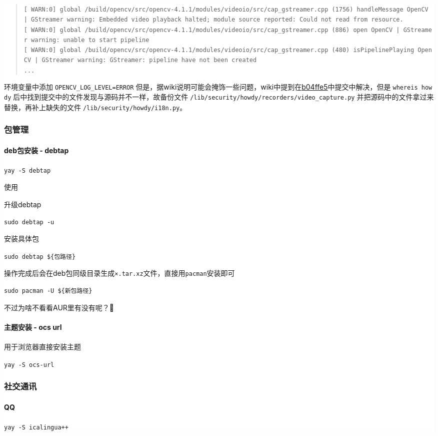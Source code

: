 > ```
> [ WARN:0] global /build/opencv/src/opencv-4.1.1/modules/videoio/src/cap_gstreamer.cpp (1756) handleMessage OpenCV | GStreamer warning: Embedded video playback halted; module source reported: Could not read from resource.
> [ WARN:0] global /build/opencv/src/opencv-4.1.1/modules/videoio/src/cap_gstreamer.cpp (886) open OpenCV | GStreamer warning: unable to start pipeline
> [ WARN:0] global /build/opencv/src/opencv-4.1.1/modules/videoio/src/cap_gstreamer.cpp (480) isPipelinePlaying OpenCV | GStreamer warning: GStreamer: pipeline have not been created
> ...
> ```

环境变量中添加 `OPENCV_LOG_LEVEL=ERROR` 但是，据wiki说明可能会掩饰一些问题，wiki中提到在[b04ffe5](https://github.com/boltgolt/howdy/commit/b04ffe5bd83683949db53bcaf2b91559e30d8e4c)中提交中解决，但是 `whereis howdy` 后中找到提交中的文件发现与源码并不一样，故备份文件 `/lib/security/howdy/recorders/video_capture.py` 并把源码中的文件拿过来替换，再补上缺失的文件 `/lib/security/howdy/i18n.py`。

### 包管理

#### deb包安装 - debtap

```shell
yay -S debtap
```

使用

升级debtap

```shell
sudo debtap -u
```

安装具体包

```shell
sudo debtap ${包路径}
```

操作完成后会在deb包同级目录生成`×.tar.xz`文件，直接用`pacman`安装即可

```shell
sudo pacman -U ${新包路径}
```

不过为啥不看看AUR里有没有呢？👀

#### 主题安装 - ocs url

用于浏览器直接安装主题

```shell
yay -S ocs-url
```

### 社交通讯

#### QQ

```shell
yay -S icalingua++
```
